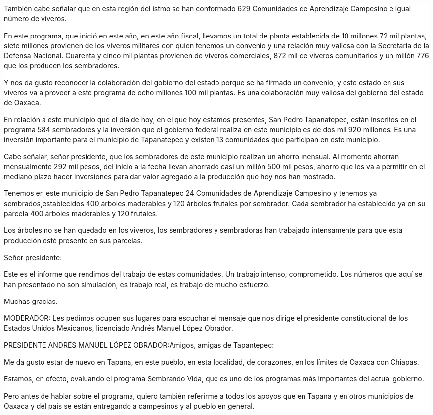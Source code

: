 También cabe señalar que en esta región del istmo se han conformado 629
Comunidades de Aprendizaje Campesino e igual número de viveros.

En este programa, que inició en este año, en este año fiscal, llevamos un
total de planta establecida de 10 millones 72 mil plantas, siete millones
provienen de los viveros militares con quien tenemos un convenio y una
relación muy valiosa con la Secretaría de la Defensa Nacional. Cuarenta y
cinco mil plantas provienen de viveros comerciales, 872 mil de viveros
comunitarios y un millón 776 que los producen los sembradores.

Y nos da gusto reconocer la colaboración del gobierno del estado porque se ha
firmado un convenio, y este estado en sus viveros va a proveer a este programa
de ocho millones 100 mil plantas. Es una colaboración muy valiosa del gobierno
del estado de Oaxaca.

En relación a este municipio que el día de hoy, en el que hoy estamos
presentes, San Pedro Tapanatepec, están inscritos en el programa 584
sembradores y la inversión que el gobierno federal realiza en este municipio
es de dos mil 920 millones. Es una inversión importante para el municipio de
Tapanatepec y existen 13 comunidades que participan en este municipio.

Cabe señalar, señor presidente, que los sembradores de este municipio realizan
un ahorro mensual. Al momento ahorran mensualmente 292 mil pesos, del inicio a
la fecha llevan ahorrado casi un millón 500 mil pesos, ahorro que les va a
permitir en el mediano plazo hacer inversiones para dar valor agregado a la
producción que hoy nos han mostrado.

Tenemos en este municipio de San Pedro Tapanatepec 24 Comunidades de
Aprendizaje Campesino y tenemos ya sembrados,establecidos 400 árboles
maderables y 120 árboles frutales por sembrador. Cada sembrador ha establecido
ya en su parcela 400 árboles maderables y 120 frutales.

Los árboles no se han quedado en los viveros, los sembradores y sembradoras
han trabajado intensamente para que esta producción esté presente en sus
parcelas.

Señor presidente:

Este es el informe que rendimos del trabajo de estas comunidades. Un trabajo
intenso, comprometido. Los números que aquí se han presentado no son
simulación, es trabajo real, es trabajo de mucho esfuerzo.

Muchas gracias.

MODERADOR: Les pedimos ocupen sus lugares para escuchar el mensaje que nos
dirige el presidente constitucional de los Estados Unidos Mexicanos,
licenciado Andrés Manuel López Obrador.

PRESIDENTE ANDRÉS MANUEL LÓPEZ OBRADOR:Amigos, amigas de Tapantepec:

Me da gusto estar de nuevo en Tapana, en este pueblo, en esta localidad, de
corazones, en los límites de Oaxaca con Chiapas.

Estamos, en efecto, evaluando el programa Sembrando Vida, que es uno de los
programas más importantes del actual gobierno.

Pero antes de hablar sobre el programa, quiero también referirme a todos los
apoyos que en Tapana y en otros municipios de Oaxaca y del país se están
entregando a campesinos y al pueblo en general.
